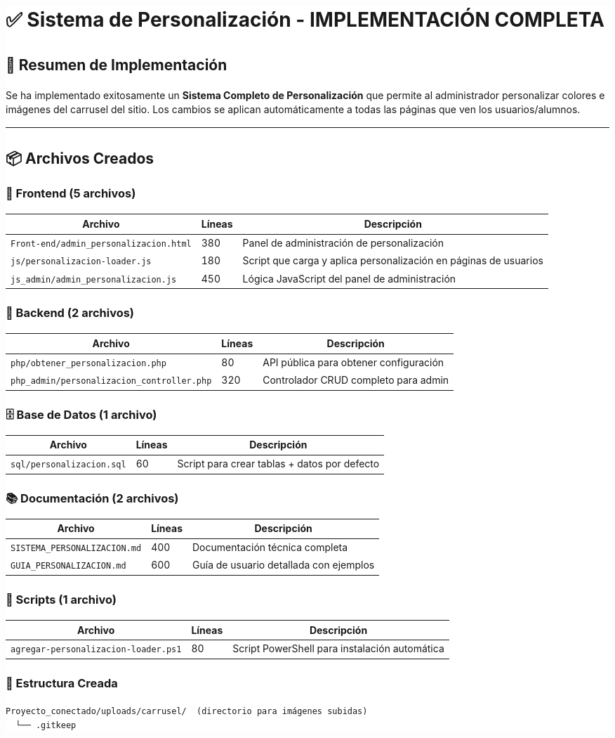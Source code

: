 # ✅ Sistema de Personalización - IMPLEMENTACIÓN COMPLETA

## 🎉 Resumen de Implementación

Se ha implementado exitosamente un **Sistema Completo de Personalización** que permite al administrador personalizar colores e imágenes del carrusel del sitio. Los cambios se aplican automáticamente a todas las páginas que ven los usuarios/alumnos.

---

## 📦 Archivos Creados

### 🎨 Frontend (5 archivos)
| Archivo | Líneas | Descripción |
|---------|--------|-------------|
| `Front-end/admin_personalizacion.html` | 380 | Panel de administración de personalización |
| `js/personalizacion-loader.js` | 180 | Script que carga y aplica personalización en páginas de usuarios |
| `js_admin/admin_personalizacion.js` | 450 | Lógica JavaScript del panel de administración |

### 🔧 Backend (2 archivos)
| Archivo | Líneas | Descripción |
|---------|--------|-------------|
| `php/obtener_personalizacion.php` | 80 | API pública para obtener configuración |
| `php_admin/personalizacion_controller.php` | 320 | Controlador CRUD completo para admin |

### 🗄️ Base de Datos (1 archivo)
| Archivo | Líneas | Descripción |
|---------|--------|-------------|
| `sql/personalizacion.sql` | 60 | Script para crear tablas + datos por defecto |

### 📚 Documentación (2 archivos)
| Archivo | Líneas | Descripción |
|---------|--------|-------------|
| `SISTEMA_PERSONALIZACION.md` | 400 | Documentación técnica completa |
| `GUIA_PERSONALIZACION.md` | 600 | Guía de usuario detallada con ejemplos |

### 🔨 Scripts (1 archivo)
| Archivo | Líneas | Descripción |
|---------|--------|-------------|
| `agregar-personalizacion-loader.ps1` | 80 | Script PowerShell para instalación automática |

### 📁 Estructura Creada
```
Proyecto_conectado/uploads/carrusel/  (directorio para imágenes subidas)
  └── .gitkeep
```
